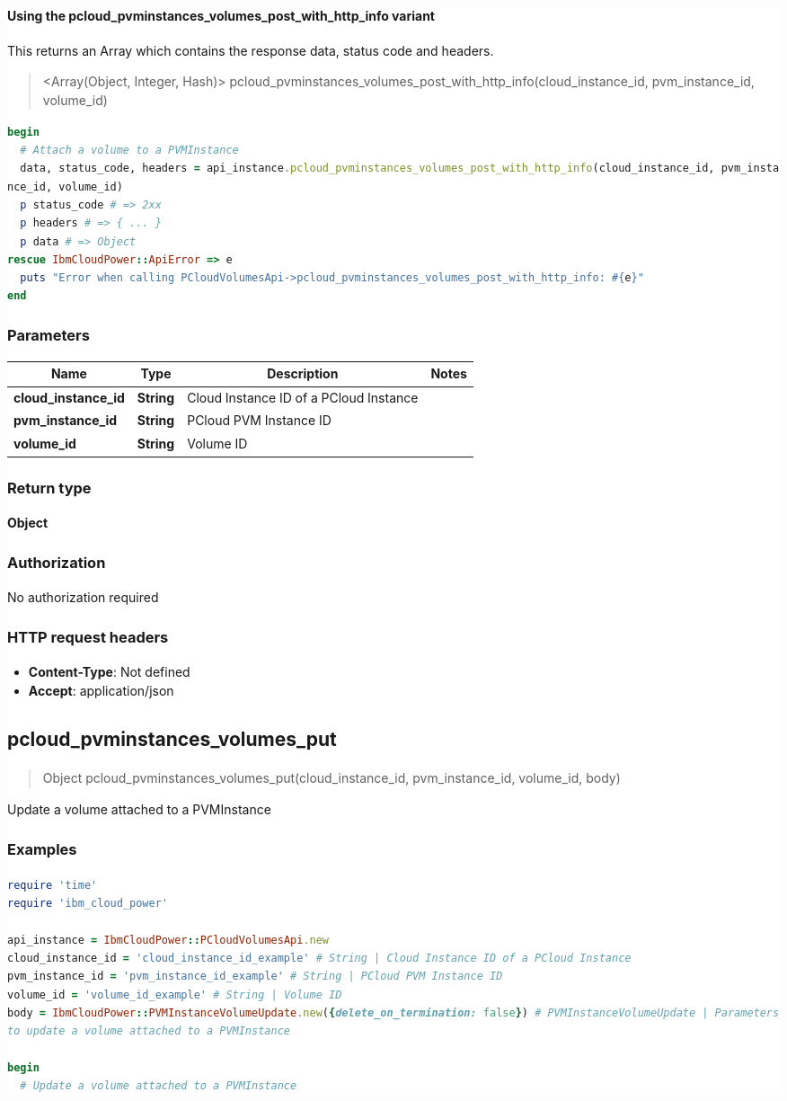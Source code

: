 #### Using the pcloud_pvminstances_volumes_post_with_http_info variant

This returns an Array which contains the response data, status code and headers.

> <Array(Object, Integer, Hash)> pcloud_pvminstances_volumes_post_with_http_info(cloud_instance_id, pvm_instance_id, volume_id)

```ruby
begin
  # Attach a volume to a PVMInstance
  data, status_code, headers = api_instance.pcloud_pvminstances_volumes_post_with_http_info(cloud_instance_id, pvm_instance_id, volume_id)
  p status_code # => 2xx
  p headers # => { ... }
  p data # => Object
rescue IbmCloudPower::ApiError => e
  puts "Error when calling PCloudVolumesApi->pcloud_pvminstances_volumes_post_with_http_info: #{e}"
end
```

### Parameters

| Name | Type | Description | Notes |
| ---- | ---- | ----------- | ----- |
| **cloud_instance_id** | **String** | Cloud Instance ID of a PCloud Instance |  |
| **pvm_instance_id** | **String** | PCloud PVM Instance ID |  |
| **volume_id** | **String** | Volume ID |  |

### Return type

**Object**

### Authorization

No authorization required

### HTTP request headers

- **Content-Type**: Not defined
- **Accept**: application/json


## pcloud_pvminstances_volumes_put

> Object pcloud_pvminstances_volumes_put(cloud_instance_id, pvm_instance_id, volume_id, body)

Update a volume attached to a PVMInstance

### Examples

```ruby
require 'time'
require 'ibm_cloud_power'

api_instance = IbmCloudPower::PCloudVolumesApi.new
cloud_instance_id = 'cloud_instance_id_example' # String | Cloud Instance ID of a PCloud Instance
pvm_instance_id = 'pvm_instance_id_example' # String | PCloud PVM Instance ID
volume_id = 'volume_id_example' # String | Volume ID
body = IbmCloudPower::PVMInstanceVolumeUpdate.new({delete_on_termination: false}) # PVMInstanceVolumeUpdate | Parameters to update a volume attached to a PVMInstance

begin
  # Update a volume attached to a PVMInstance
```